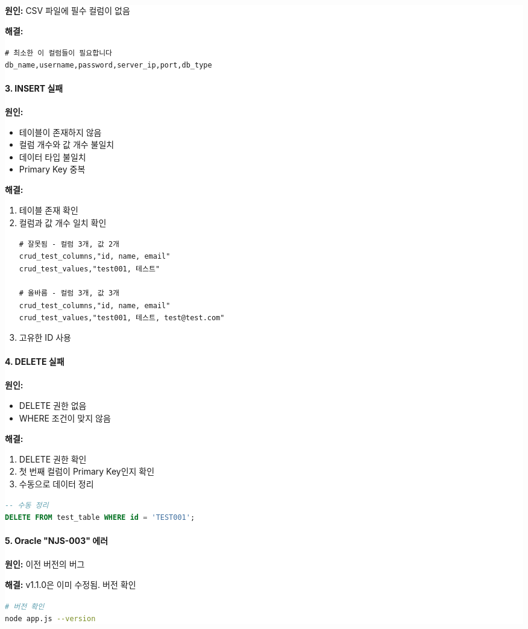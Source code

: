 **원인:** CSV 파일에 필수 컬럼이 없음

**해결:**
```csv
# 최소한 이 컬럼들이 필요합니다
db_name,username,password,server_ip,port,db_type
```

#### 3. INSERT 실패

**원인:**
- 테이블이 존재하지 않음
- 컬럼 개수와 값 개수 불일치
- 데이터 타입 불일치
- Primary Key 중복

**해결:**
1. 테이블 존재 확인
2. 컬럼과 값 개수 일치 확인
   ```csv
   # 잘못됨 - 컬럼 3개, 값 2개
   crud_test_columns,"id, name, email"
   crud_test_values,"test001, 테스트"
   
   # 올바름 - 컬럼 3개, 값 3개
   crud_test_columns,"id, name, email"
   crud_test_values,"test001, 테스트, test@test.com"
   ```
3. 고유한 ID 사용

#### 4. DELETE 실패

**원인:**
- DELETE 권한 없음
- WHERE 조건이 맞지 않음

**해결:**
1. DELETE 권한 확인
2. 첫 번째 컬럼이 Primary Key인지 확인
3. 수동으로 데이터 정리

```sql
-- 수동 정리
DELETE FROM test_table WHERE id = 'TEST001';
```

#### 5. Oracle "NJS-003" 에러

**원인:** 이전 버전의 버그

**해결:** v1.1.0은 이미 수정됨. 버전 확인

```bash
# 버전 확인
node app.js --version
```

